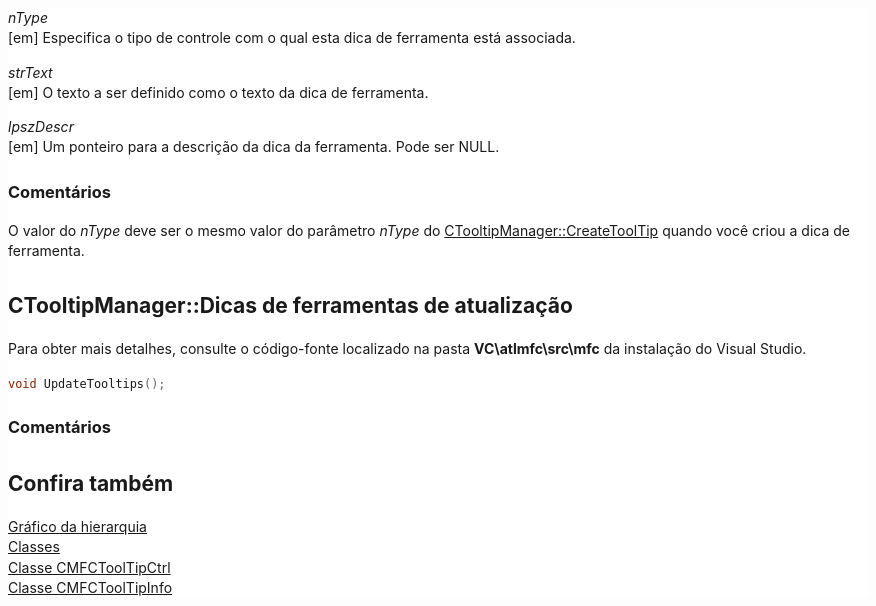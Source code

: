 *nType*<br/>
[em] Especifica o tipo de controle com o qual esta dica de ferramenta está associada.

*strText*<br/>
[em] O texto a ser definido como o texto da dica de ferramenta.

*lpszDescr*<br/>
[em] Um ponteiro para a descrição da dica da ferramenta. Pode ser NULL.

### <a name="remarks"></a>Comentários

O valor do *nType* deve ser o mesmo valor do parâmetro *nType* do [CTooltipManager::CreateToolTip](#createtooltip) quando você criou a dica de ferramenta.

## <a name="ctooltipmanagerupdatetooltips"></a><a name="updatetooltips"></a>CTooltipManager::Dicas de ferramentas de atualização

Para obter mais detalhes, consulte o código-fonte localizado na pasta **VC\\atlmfc\\src\\mfc** da instalação do Visual Studio.

```cpp
void UpdateTooltips();
```

### <a name="remarks"></a>Comentários

## <a name="see-also"></a>Confira também

[Gráfico da hierarquia](../../mfc/hierarchy-chart.md)<br/>
[Classes](../../mfc/reference/mfc-classes.md)<br/>
[Classe CMFCToolTipCtrl](../../mfc/reference/cmfctooltipctrl-class.md)<br/>
[Classe CMFCToolTipInfo](../../mfc/reference/cmfctooltipinfo-class.md)
